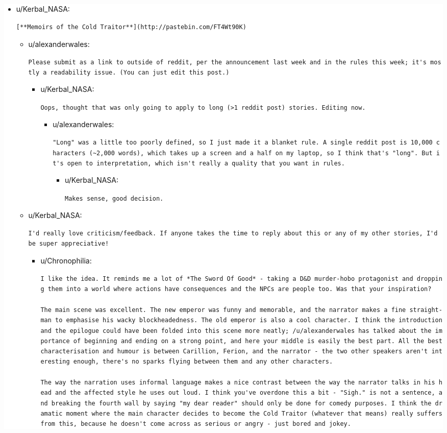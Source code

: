 - u/Kerbal_NASA:
  ```
  [**Memoirs of the Cold Traitor**](http://pastebin.com/FT4Wt90K)
  ```

  - u/alexanderwales:
    ```
    Please submit as a link to outside of reddit, per the announcement last week and in the rules this week; it's mostly a readability issue. (You can just edit this post.)
    ```

    - u/Kerbal_NASA:
      ```
      Oops, thought that was only going to apply to long (>1 reddit post) stories. Editing now.
      ```

      - u/alexanderwales:
        ```
        "Long" was a little too poorly defined, so I just made it a blanket rule. A single reddit post is 10,000 characters (~2,000 words), which takes up a screen and a half on my laptop, so I think that's "long". But it's open to interpretation, which isn't really a quality that you want in rules.
        ```

        - u/Kerbal_NASA:
          ```
          Makes sense, good decision.
          ```

  - u/Kerbal_NASA:
    ```
    I'd really love criticism/feedback. If anyone takes the time to reply about this or any of my other stories, I'd be super appreciative!
    ```

    - u/Chronophilia:
      ```
      I like the idea. It reminds me a lot of *The Sword Of Good* - taking a D&D murder-hobo protagonist and dropping them into a world where actions have consequences and the NPCs are people too. Was that your inspiration?

      The main scene was excellent. The new emperor was funny and memorable, and the narrator makes a fine straight-man to emphasise his wacky blockheadedness. The old emperor is also a cool character. I think the introduction and the epilogue could have been folded into this scene more neatly; /u/alexanderwales has talked about the importance of beginning and ending on a strong point, and here your middle is easily the best part. All the best characterisation and humour is between Carillion, Ferion, and the narrator - the two other speakers aren't interesting enough, there's no sparks flying between them and any other characters.

      The way the narration uses informal language makes a nice contrast between the way the narrator talks in his head and the affected style he uses out loud. I think you've overdone this a bit - "Sigh." is not a sentence, and breaking the fourth wall by saying "my dear reader" should only be done for comedy purposes. I think the dramatic moment where the main character decides to become the Cold Traitor (whatever that means) really suffers from this, because he doesn't come across as serious or angry - just bored and jokey.
